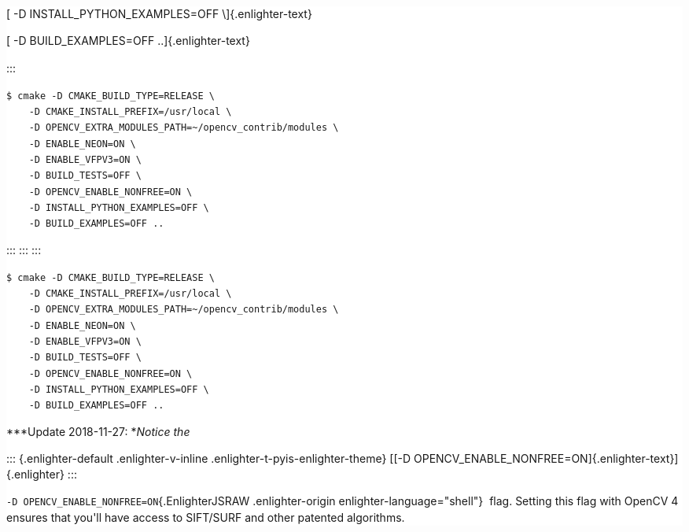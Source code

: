 </div>

</div>

<div>

<div>

[ -D INSTALL\_PYTHON\_EXAMPLES=OFF \\]{.enlighter-text}

</div>

</div>

<div>

<div>

[ -D BUILD\_EXAMPLES=OFF ..]{.enlighter-text}

</div>

</div>
:::

``` {.enlighter-raw}
$ cmake -D CMAKE_BUILD_TYPE=RELEASE \
    -D CMAKE_INSTALL_PREFIX=/usr/local \
    -D OPENCV_EXTRA_MODULES_PATH=~/opencv_contrib/modules \
    -D ENABLE_NEON=ON \
    -D ENABLE_VFPV3=ON \
    -D BUILD_TESTS=OFF \
    -D OPENCV_ENABLE_NONFREE=ON \
    -D INSTALL_PYTHON_EXAMPLES=OFF \
    -D BUILD_EXAMPLES=OFF ..
```
:::
:::
:::

``` {.EnlighterJSRAW .enlighter-origin enlighter-language="shell" enlighter-theme="" enlighter-highlight="" enlighter-linenumbers="true" enlighter-lineoffset="" enlighter-title="Install OpenCV 4 on your Raspberry Pi" enlighter-group="49"}
$ cmake -D CMAKE_BUILD_TYPE=RELEASE \
    -D CMAKE_INSTALL_PREFIX=/usr/local \
    -D OPENCV_EXTRA_MODULES_PATH=~/opencv_contrib/modules \
    -D ENABLE_NEON=ON \
    -D ENABLE_VFPV3=ON \
    -D BUILD_TESTS=OFF \
    -D OPENCV_ENABLE_NONFREE=ON \
    -D INSTALL_PYTHON_EXAMPLES=OFF \
    -D BUILD_EXAMPLES=OFF ..
```

***Update 2018-11-27: **Notice the*

::: {.enlighter-default .enlighter-v-inline .enlighter-t-pyis-enlighter-theme}
[[-D OPENCV\_ENABLE\_NONFREE=ON]{.enlighter-text}]{.enlighter}
:::

`-D OPENCV_ENABLE_NONFREE=ON`{.EnlighterJSRAW .enlighter-origin
enlighter-language="shell"}  flag. Setting this flag with OpenCV 4
ensures that you'll have access to SIFT/SURF and other patented
algorithms.
